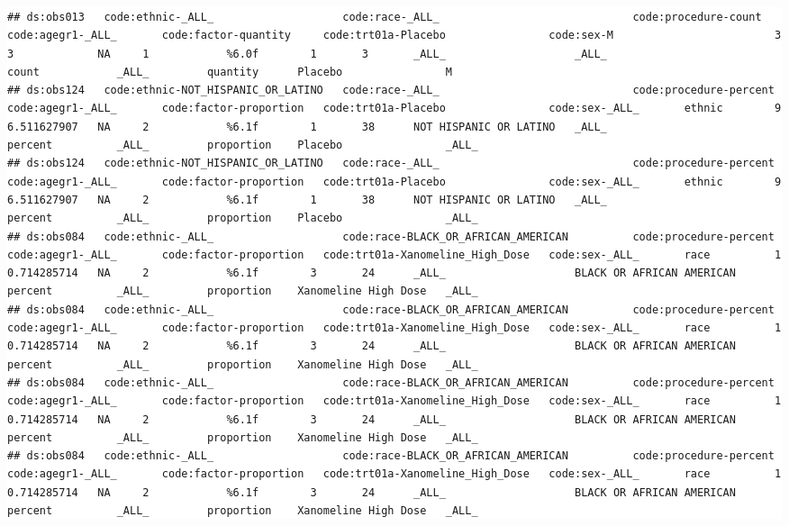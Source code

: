     ## ds:obs013   code:ethnic-_ALL_                    code:race-_ALL_                              code:procedure-count     code:agegr1-_ALL_       code:factor-quantity     code:trt01a-Placebo                code:sex-M                         33             NA     1            %6.0f        1       3       _ALL_                    _ALL_                              count            _ALL_         quantity      Placebo                M         
    ## ds:obs124   code:ethnic-NOT_HISPANIC_OR_LATINO   code:race-_ALL_                              code:procedure-percent   code:agegr1-_ALL_       code:factor-proportion   code:trt01a-Placebo                code:sex-_ALL_       ethnic        96.511627907   NA     2            %6.1f        1       38      NOT HISPANIC OR LATINO   _ALL_                              percent          _ALL_         proportion    Placebo                _ALL_     
    ## ds:obs124   code:ethnic-NOT_HISPANIC_OR_LATINO   code:race-_ALL_                              code:procedure-percent   code:agegr1-_ALL_       code:factor-proportion   code:trt01a-Placebo                code:sex-_ALL_       ethnic        96.511627907   NA     2            %6.1f        1       38      NOT HISPANIC OR LATINO   _ALL_                              percent          _ALL_         proportion    Placebo                _ALL_     
    ## ds:obs084   code:ethnic-_ALL_                    code:race-BLACK_OR_AFRICAN_AMERICAN          code:procedure-percent   code:agegr1-_ALL_       code:factor-proportion   code:trt01a-Xanomeline_High_Dose   code:sex-_ALL_       race          10.714285714   NA     2            %6.1f        3       24      _ALL_                    BLACK OR AFRICAN AMERICAN          percent          _ALL_         proportion    Xanomeline High Dose   _ALL_     
    ## ds:obs084   code:ethnic-_ALL_                    code:race-BLACK_OR_AFRICAN_AMERICAN          code:procedure-percent   code:agegr1-_ALL_       code:factor-proportion   code:trt01a-Xanomeline_High_Dose   code:sex-_ALL_       race          10.714285714   NA     2            %6.1f        3       24      _ALL_                    BLACK OR AFRICAN AMERICAN          percent          _ALL_         proportion    Xanomeline High Dose   _ALL_     
    ## ds:obs084   code:ethnic-_ALL_                    code:race-BLACK_OR_AFRICAN_AMERICAN          code:procedure-percent   code:agegr1-_ALL_       code:factor-proportion   code:trt01a-Xanomeline_High_Dose   code:sex-_ALL_       race          10.714285714   NA     2            %6.1f        3       24      _ALL_                    BLACK OR AFRICAN AMERICAN          percent          _ALL_         proportion    Xanomeline High Dose   _ALL_     
    ## ds:obs084   code:ethnic-_ALL_                    code:race-BLACK_OR_AFRICAN_AMERICAN          code:procedure-percent   code:agegr1-_ALL_       code:factor-proportion   code:trt01a-Xanomeline_High_Dose   code:sex-_ALL_       race          10.714285714   NA     2            %6.1f        3       24      _ALL_                    BLACK OR AFRICAN AMERICAN          percent          _ALL_         proportion    Xanomeline High Dose   _ALL_     